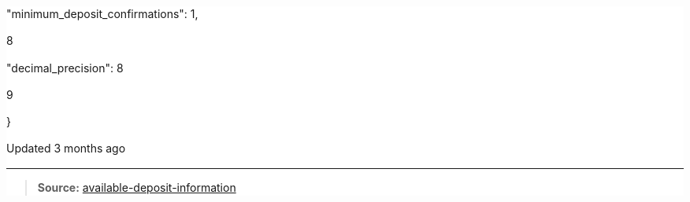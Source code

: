 "minimum_deposit_confirmations": 1,

8

"decimal_precision": 8

9

}

Updated 3 months ago

---

> **Source:**
> [available-deposit-information](https://global-docs.upbit.com/reference/available-deposit-information)
